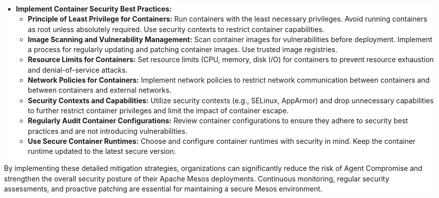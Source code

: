 *   **Implement Container Security Best Practices:**
    *   **Principle of Least Privilege for Containers:**  Run containers with the least necessary privileges. Avoid running containers as root unless absolutely required. Use security contexts to restrict container capabilities.
    *   **Image Scanning and Vulnerability Management:**  Scan container images for vulnerabilities before deployment. Implement a process for regularly updating and patching container images. Use trusted image registries.
    *   **Resource Limits for Containers:**  Set resource limits (CPU, memory, disk I/O) for containers to prevent resource exhaustion and denial-of-service attacks.
    *   **Network Policies for Containers:**  Implement network policies to restrict network communication between containers and between containers and external networks.
    *   **Security Contexts and Capabilities:**  Utilize security contexts (e.g., SELinux, AppArmor) and drop unnecessary capabilities to further restrict container privileges and limit the impact of container escape.
    *   **Regularly Audit Container Configurations:**  Review container configurations to ensure they adhere to security best practices and are not introducing vulnerabilities.
    *   **Use Secure Container Runtimes:**  Choose and configure container runtimes with security in mind. Keep the container runtime updated to the latest secure version.

By implementing these detailed mitigation strategies, organizations can significantly reduce the risk of Agent Compromise and strengthen the overall security posture of their Apache Mesos deployments. Continuous monitoring, regular security assessments, and proactive patching are essential for maintaining a secure Mesos environment.
